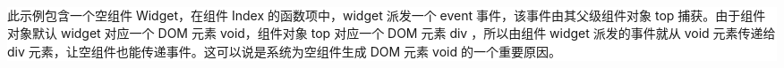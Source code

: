 此示例包含一个空组件 Widget，在组件 Index 的函数项中，widget 派发一个 event 事件，该事件由其父级组件对象 top 捕获。由于组件对象默认 widget 对应一个 DOM 元素 void，组件对象 top 对应一个 DOM 元素 div ，所以由组件 widget 派发的事件就从 void 元素传递给 div 元素，让空组件也能传递事件。这可以说是系统为空组件生成 DOM 元素 void 的一个重要原因。